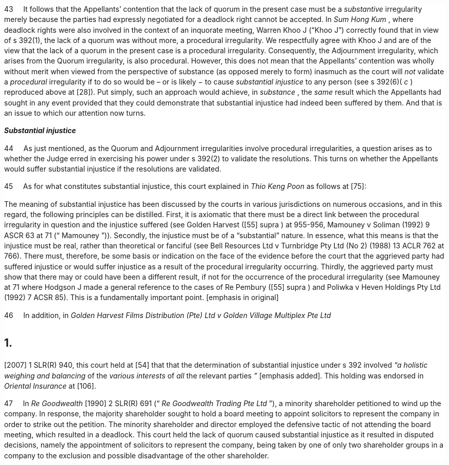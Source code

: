 43     It follows that the Appellants’ contention that the lack of quorum in the present case must be a _substantive_ irregularity merely because the parties had expressly negotiated for a deadlock right cannot be accepted. In _Sum Hong Kum_ , where deadlock rights were also involved in the context of an inquorate meeting, Warren Khoo J (“Khoo J”) correctly found that in view of s 392(1), the lack of a quorum was without more, a procedural irregularity. We respectfully agree with Khoo J and are of the view that the lack of a quorum in the present case is a procedural irregularity. Consequently, the Adjournment irregularity, which arises from the Quorum irregularity, is also procedural. However, this does not mean that the Appellants’ contention was wholly without merit when viewed from the perspective of substance (as opposed merely to form) inasmuch as the court will _not_ validate a _procedural_ irregularity if to do so would be – or is likely − to cause _substantial injustice_ to any person (see s 392(6)( _c_ ) reproduced above at [28]). Put simply, such an approach would achieve, in _substance_ , the _same_ result which the Appellants had sought in any event provided that they could demonstrate that substantial injustice had indeed been suffered by them. And that is an issue to which our attention now turns. 

**_Substantial injustice_** 

44     As just mentioned, as the Quorum and Adjournment irregularities involve procedural irregularities, a question arises as to whether the Judge erred in exercising his power under s 392(2) to validate the resolutions. This turns on whether the Appellants would suffer substantial injustice if the resolutions are validated. 

45     As for what constitutes substantial injustice, this court explained in _Thio Keng Poon_ as follows at [75]: 

 The meaning of substantial injustice has been discussed by the courts in various jurisdictions on numerous occasions, and in this regard, the following principles can be distilled. First, it is axiomatic that there must be a direct link between the procedural irregularity in question and the injustice suffered (see Golden Harvest ([55] supra ) at 955-956, Mamouney v Soliman (1992) 9 ASCR 63 at 71 (“ Mamouney ”)). Secondly, the injustice must be of a “substantial” nature. In essence, what this means is that the injustice must be real, rather than theoretical or fanciful (see Bell Resources Ltd v Turnbridge Pty Ltd (No 2) (1988) 13 ACLR 762 at 766). There must, therefore, be some basis or indication on the face of the evidence before the court that the aggrieved party had suffered injustice or would suffer injustice as a result of the procedural irregularity occurring. Thirdly, the aggrieved party must show that there may or could have been a different result, if not for the occurrence of the procedural irregularity (see Mamouney at 71 where Hodgson J made a general reference to the cases of Re Pembury ([55] supra ) and Poliwka v Heven Holdings Pty Ltd (1992) 7 ACSR 85). This is a fundamentally important point. [emphasis in original] 

46     In addition, in _Golden Harvest Films Distribution (Pte) Ltd v Golden Village Multiplex Pte Ltd_ 


## 1. 

<span class="citation">[2007] 1 SLR(R) 940</span>, this court held at [54] that that the determination of substantial injustice under s 392 involved _“a holistic weighing and balancing_ of the _various interests_ of _all_ the relevant parties _”_ [emphasis added]_._ This holding was endorsed in _Oriental Insurance_ at [106]. 

47     In _Re Goodwealth_ <span class="citation">[1990] 2 SLR(R) 691</span> (“ _Re Goodwealth Trading Pte Ltd_ ”), a minority shareholder petitioned to wind up the company. In response, the majority shareholder sought to hold a board meeting to appoint solicitors to represent the company in order to strike out the petition. The minority shareholder and director employed the defensive tactic of not attending the board meeting, which resulted in a deadlock. This court held the lack of quorum caused substantial injustice as it resulted in disputed decisions, namely the appointment of solicitors to represent the company, being taken by one of only two shareholder groups in a company to the exclusion and possible disadvantage of the other shareholder. 
